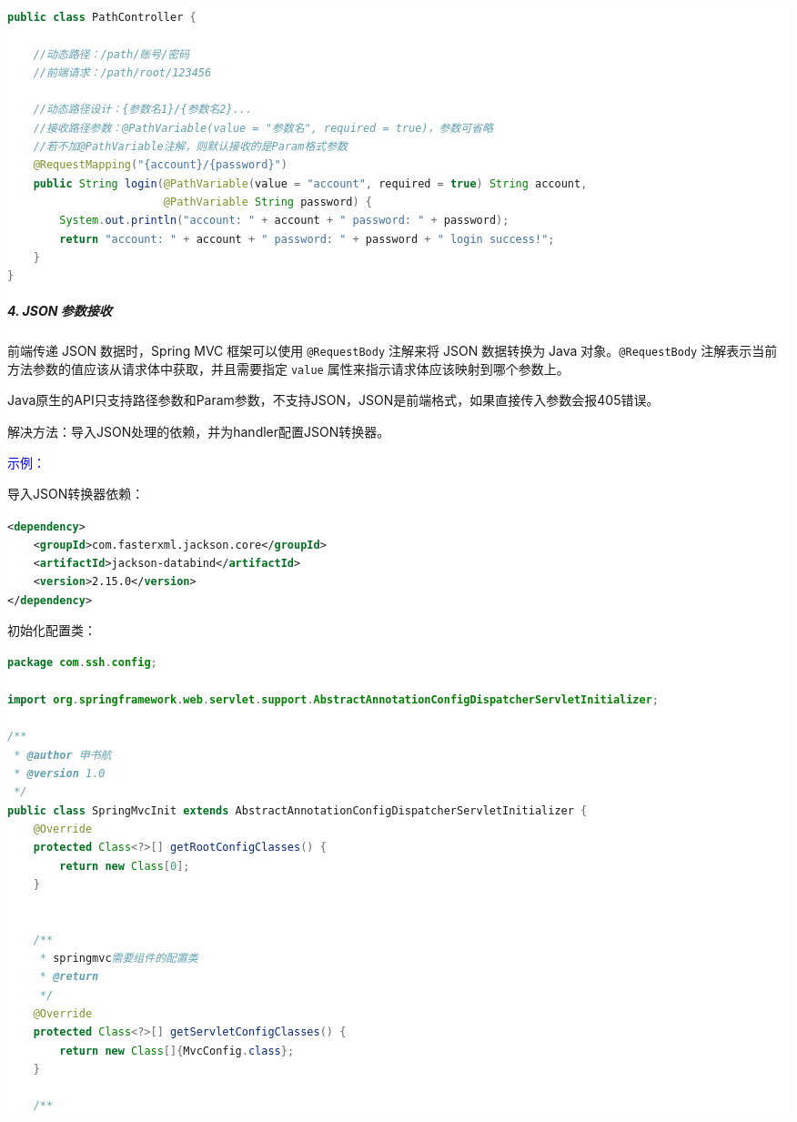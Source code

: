 ```java
public class PathController {

    //动态路径：/path/账号/密码
    //前端请求：/path/root/123456

    //动态路径设计：{参数名1}/{参数名2}...
    //接收路径参数：@PathVariable(value = "参数名", required = true)，参数可省略
    //若不加@PathVariable注解，则默认接收的是Param格式参数
    @RequestMapping("{account}/{password}")
    public String login(@PathVariable(value = "account", required = true) String account,
                        @PathVariable String password) {
        System.out.println("account: " + account + " password: " + password);
        return "account: " + account + " password: " + password + " login success!";
    }
}
```

##### 4. JSON 参数接收

前端传递 JSON 数据时，Spring MVC 框架可以使用 `@RequestBody` 注解来将 JSON 数据转换为 Java 对象。`@RequestBody` 注解表示当前方法参数的值应该从请求体中获取，并且需要指定 `value` 属性来指示请求体应该映射到哪个参数上。

Java原生的API只支持路径参数和Param参数，不支持JSON，JSON是前端格式，如果直接传入参数会报405错误。

解决方法：导入JSON处理的依赖，并为handler配置JSON转换器。

<font color="blue">示例：</font>

导入JSON转换器依赖：

```xml
<dependency>
    <groupId>com.fasterxml.jackson.core</groupId>
    <artifactId>jackson-databind</artifactId>
    <version>2.15.0</version>
</dependency>
```

初始化配置类：

```java
package com.ssh.config;

import org.springframework.web.servlet.support.AbstractAnnotationConfigDispatcherServletInitializer;

/**
 * @author 申书航
 * @version 1.0
 */
public class SpringMvcInit extends AbstractAnnotationConfigDispatcherServletInitializer {
    @Override
    protected Class<?>[] getRootConfigClasses() {
        return new Class[0];
    }


    /**
     * springmvc需要组件的配置类
     * @return
     */
    @Override
    protected Class<?>[] getServletConfigClasses() {
        return new Class[]{MvcConfig.class};
    }

    /**
```